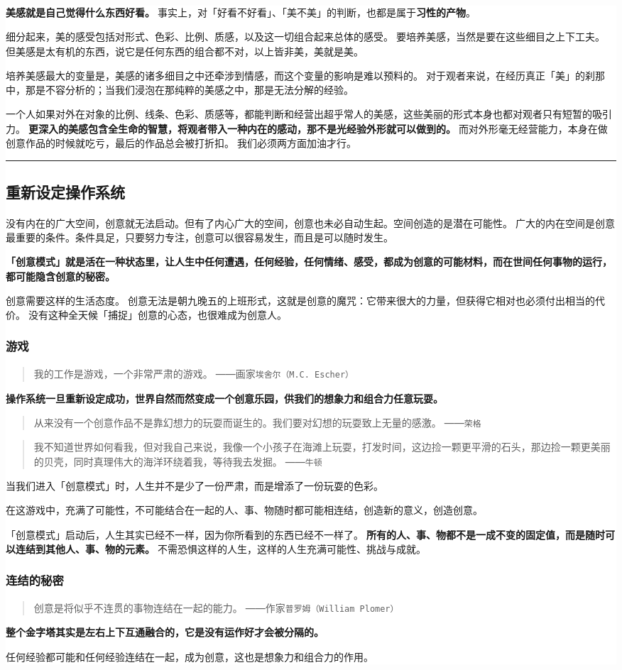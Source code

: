 **美感就是自己觉得什么东西好看。**
事实上，对「好看不好看」、「美不美」的判断，也都是属于**习性的产物**。

细分起来，美的感受包括对形式、色彩、比例、质感，以及这一切组合起来总体的感受。
要培养美感，当然是要在这些细目之上下工夫。
但美感是太有机的东西，说它是任何东西的组合都不对，以上皆非美，美就是美。

培养美感最大的变量是，美感的诸多细目之中还牵涉到情感，而这个变量的影响是难以预料的。
对于观者来说，在经历真正「美」的刹那中，那是不容分析的；当我们浸泡在那纯粹的美感之中，那是无法分解的经验。

一个人如果对外在对象的比例、线条、色彩、质感等，都能判断和经营出超乎常人的美感，这些美丽的形式本身也都对观者只有短暂的吸引力。
**更深入的美感包含全生命的智慧，将观者带入一种内在的感动，那不是光经验外形就可以做到的。**
而对外形毫无经营能力，本身在做创意作品的时候就吃亏，最后的作品总会被打折扣。
我们必须两方面加油才行。

-------

## 重新设定操作系统

没有内在的广大空间，创意就无法启动。但有了内心广大的空间，创意也未必自动生起。空间创造的是潜在可能性。
广大的内在空间是创意最重要的条件。条件具足，只要努力专注，创意可以很容易发生，而且是可以随时发生。

**「创意模式」就是活在一种状态里，让人生中任何遭遇，任何经验，任何情绪、感受，都成为创意的可能材料，而在世间任何事物的运行，都可能隐含创意的秘密。**

创意需要这样的生活态度。
创意无法是朝九晚五的上班形式，这就是创意的魔咒：它带来很大的力量，但获得它相对也必须付出相当的代价。
没有这种全天候「捕捉」创意的心态，也很难成为创意人。


### 游戏

> 我的工作是游戏，一个非常严肃的游戏。
> ——画家`埃舍尔（M.C. Escher）`

**操作系统一旦重新设定成功，世界自然而然变成一个创意乐园，供我们的想象力和组合力任意玩耍。**

> 从来没有一个创意作品不是靠幻想力的玩耍而诞生的。我们要对幻想的玩耍致上无量的感激。
> ——`荣格`

> 我不知道世界如何看我，但对我自己来说，我像一个小孩子在海滩上玩耍，打发时间，这边捡一颗更平滑的石头，那边捡一颗更美丽的贝壳，同时真理伟大的海洋环绕着我，等待我去发掘。
> ——`牛顿`

当我们进入「创意模式」时，人生并不是少了一份严肃，而是增添了一份玩耍的色彩。

在这游戏中，充满了可能性，不可能结合在一起的人、事、物随时都可能相连结，创造新的意义，创造创意。

「创意模式」启动后，人生其实已经不一样，因为你所看到的东西已经不一样了。
**所有的人、事、物都不是一成不变的固定值，而是随时可以连结到其他人、事、物的元素。**
不需恐惧这样的人生，这样的人生充满可能性、挑战与成就。

### 连结的秘密

> 创意是将似乎不连贯的事物连结在一起的能力。
> ——作家`普罗姆（William Plomer）`

**整个金字塔其实是左右上下互通融合的，它是没有运作好才会被分隔的。**

任何经验都可能和任何经验连结在一起，成为创意，这也是想象力和组合力的作用。

